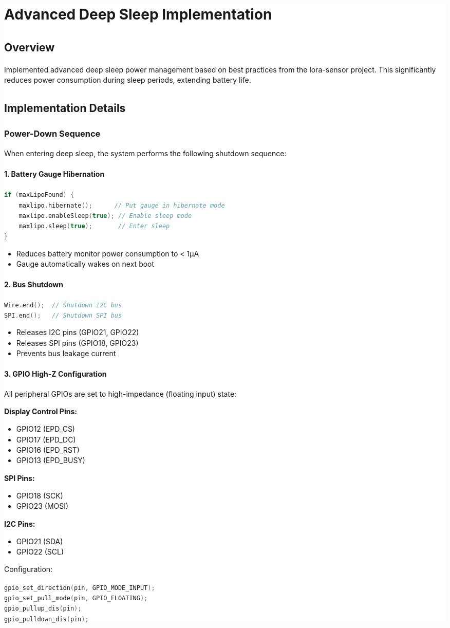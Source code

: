 # Advanced Deep Sleep Implementation

## Overview
Implemented advanced deep sleep power management based on best practices from the lora-sensor project. This significantly reduces power consumption during sleep periods, extending battery life.

## Implementation Details

### Power-Down Sequence

When entering deep sleep, the system performs the following shutdown sequence:

#### 1. **Battery Gauge Hibernation**
```cpp
if (maxLipoFound) {
    maxlipo.hibernate();      // Put gauge in hibernate mode
    maxlipo.enableSleep(true); // Enable sleep mode
    maxlipo.sleep(true);       // Enter sleep
}
```
- Reduces battery monitor power consumption to < 1µA
- Gauge automatically wakes on next boot

#### 2. **Bus Shutdown**
```cpp
Wire.end();  // Shutdown I2C bus
SPI.end();   // Shutdown SPI bus
```
- Releases I2C pins (GPIO21, GPIO22)
- Releases SPI pins (GPIO18, GPIO23)
- Prevents bus leakage current

#### 3. **GPIO High-Z Configuration**
All peripheral GPIOs are set to high-impedance (floating input) state:

**Display Control Pins:**
- GPIO12 (EPD_CS)
- GPIO17 (EPD_DC)
- GPIO16 (EPD_RST)
- GPIO13 (EPD_BUSY)

**SPI Pins:**
- GPIO18 (SCK)
- GPIO23 (MOSI)

**I2C Pins:**
- GPIO21 (SDA)
- GPIO22 (SCL)

Configuration:
```cpp
gpio_set_direction(pin, GPIO_MODE_INPUT);
gpio_set_pull_mode(pin, GPIO_FLOATING);
gpio_pullup_dis(pin);
gpio_pulldown_dis(pin);
```
